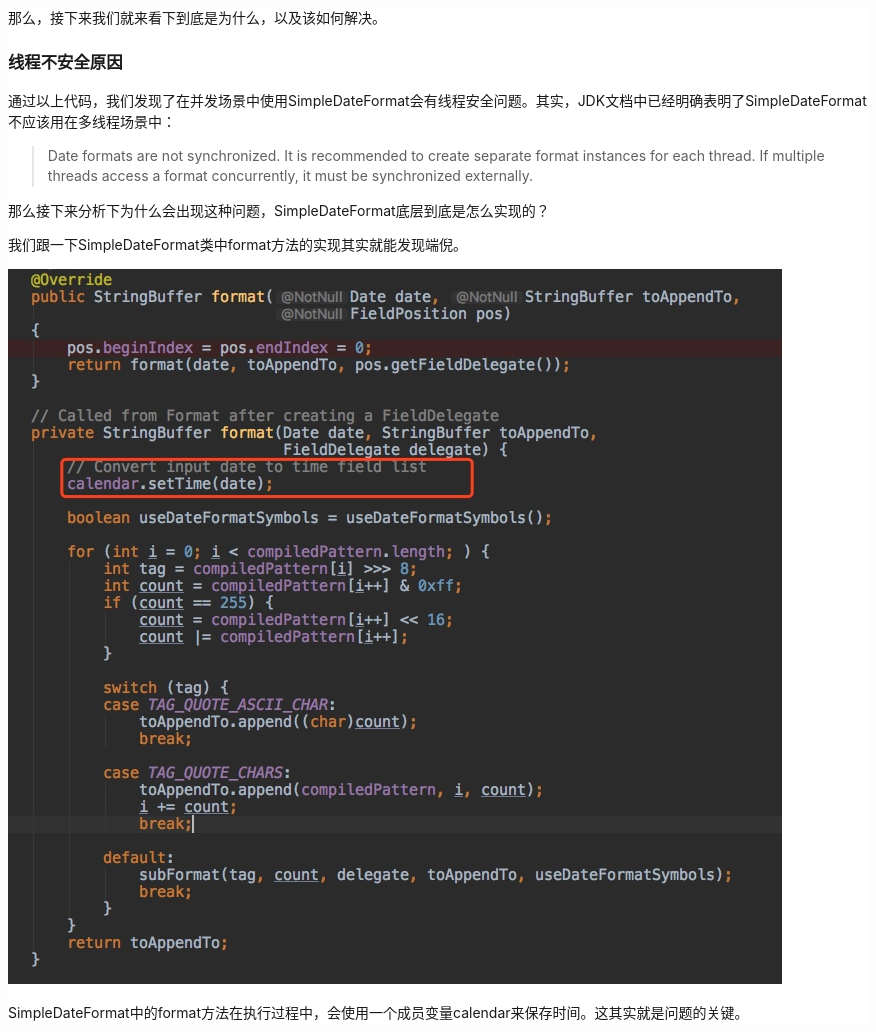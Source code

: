 那么，接下来我们就来看下到底是为什么，以及该如何解决。

<a name="YLeLt"></a>
### 线程不安全原因

通过以上代码，我们发现了在并发场景中使用SimpleDateFormat会有线程安全问题。其实，JDK文档中已经明确表明了SimpleDateFormat不应该用在多线程场景中：

> Date formats are not synchronized. It is recommended to create separate format instances for each thread. If multiple threads access a format concurrently, it must be synchronized externally.


那么接下来分析下为什么会出现这种问题，SimpleDateFormat底层到底是怎么实现的？

我们跟一下SimpleDateFormat类中format方法的实现其实就能发现端倪。

![](./img/YUnfeNlMT-PxQZTq/15431313894397-583994.jpg)

SimpleDateFormat中的format方法在执行过程中，会使用一个成员变量calendar来保存时间。这其实就是问题的关键。
